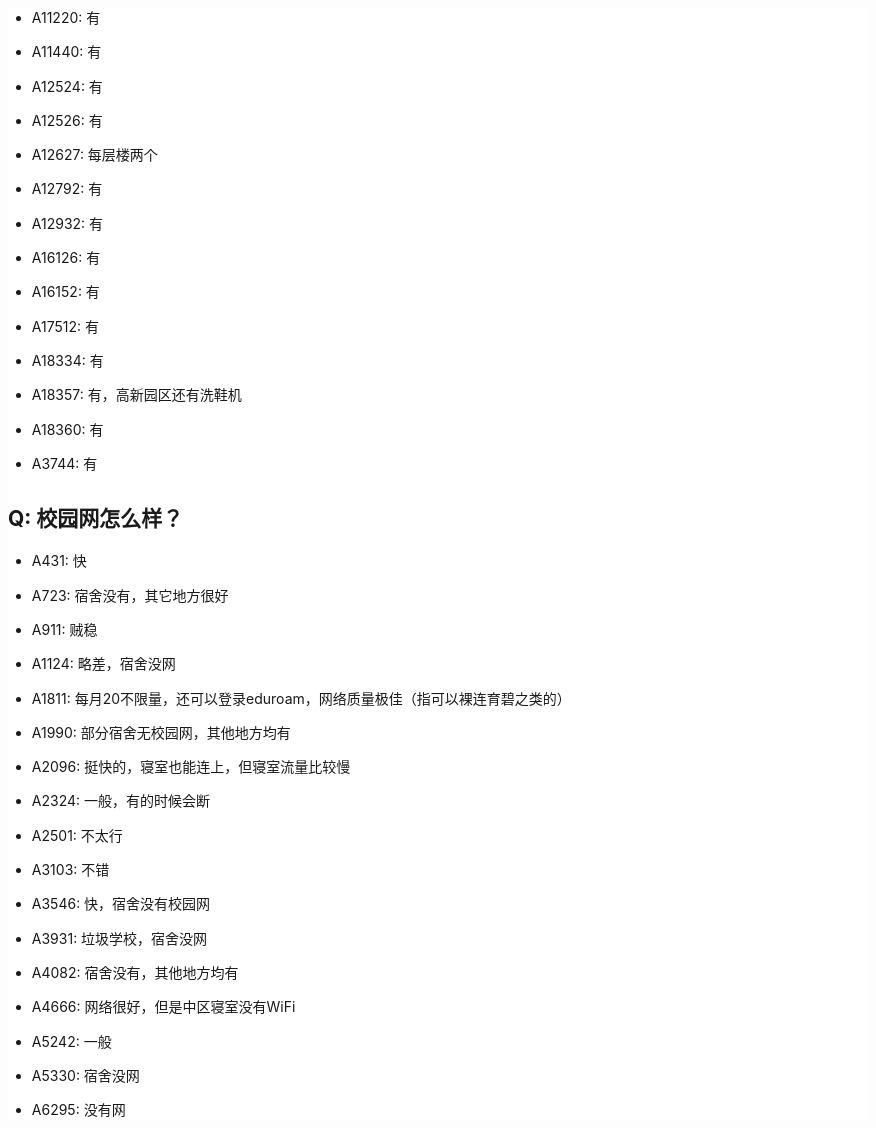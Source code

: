- A11220: 有

- A11440: 有

- A12524: 有

- A12526: 有

- A12627: 每层楼两个

- A12792: 有

- A12932: 有

- A16126: 有

- A16152: 有

- A17512: 有

- A18334: 有

- A18357: 有，高新园区还有洗鞋机

- A18360: 有

- A3744: 有

## Q: 校园网怎么样？

- A431: 快

- A723: 宿舍没有，其它地方很好

- A911: 贼稳

- A1124: 略差，宿舍没网

- A1811: 每月20不限量，还可以登录eduroam，网络质量极佳（指可以裸连育碧之类的）

- A1990: 部分宿舍无校园网，其他地方均有

- A2096: 挺快的，寝室也能连上，但寝室流量比较慢

- A2324: 一般，有的时候会断

- A2501: 不太行

- A3103: 不错

- A3546: 快，宿舍没有校园网

- A3931: 垃圾学校，宿舍没网

- A4082: 宿舍没有，其他地方均有

- A4666: 网络很好，但是中区寝室没有WiFi

- A5242: 一般

- A5330: 宿舍没网

- A6295: 没有网
